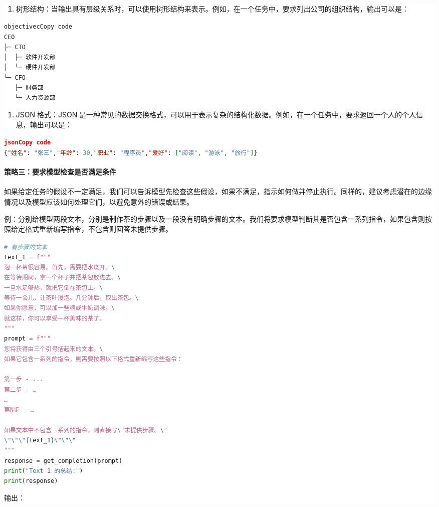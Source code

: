1. 树形结构：当输出具有层级关系时，可以使用树形结构来表示。例如，在一个任务中，要求列出公司的组织结构，输出可以是：

```Objective-C
objectivecCopy code
CEO
├─ CTO
│  ├─ 软件开发部
│  └─ 硬件开发部
└─ CFO
   ├─ 财务部
   └─ 人力资源部
```

1. JSON 格式：JSON 是一种常见的数据交换格式，可以用于表示复杂的结构化数据。例如，在一个任务中，要求返回一个人的个人信息，输出可以是：

```JSON
jsonCopy code
{"姓名": "张三","年龄": 30,"职业": "程序员","爱好": ["阅读", "游泳", "旅行"]}
```

####  **策略三：要求模型检查是否满足条件**

如果给定任务的假设不一定满足，我们可以告诉模型先检查这些假设，如果不满足，指示如何做并停止执行。同样的，建议考虑潜在的边缘情况以及模型应该如何处理它们，以避免意外的错误或结果。

 

例：分别给模型两段文本，分别是制作茶的步骤以及一段没有明确步骤的文本。我们将要求模型判断其是否包含一系列指令，如果包含则按照给定格式重新编写指令，不包含则回答未提供步骤。

```Python
# 有步骤的文本
text_1 = f"""
泡一杯茶很容易。首先，需要把水烧开。\
在等待期间，拿一个杯子并把茶包放进去。\
一旦水足够热，就把它倒在茶包上。\
等待一会儿，让茶叶浸泡。几分钟后，取出茶包。\
如果你愿意，可以加一些糖或牛奶调味。\
就这样，你可以享受一杯美味的茶了。
"""
prompt = f"""
您将获得由三个引号括起来的文本。\
如果它包含一系列的指令，则需要按照以下格式重新编写这些指令：

第一步 - ...
第二步 - …
…
第N步 - …

如果文本中不包含一系列的指令，则直接写\"未提供步骤。\"
\"\"\"{text_1}\"\"\"
"""
response = get_completion(prompt)
print("Text 1 的总结:")
print(response)
```

输出：
